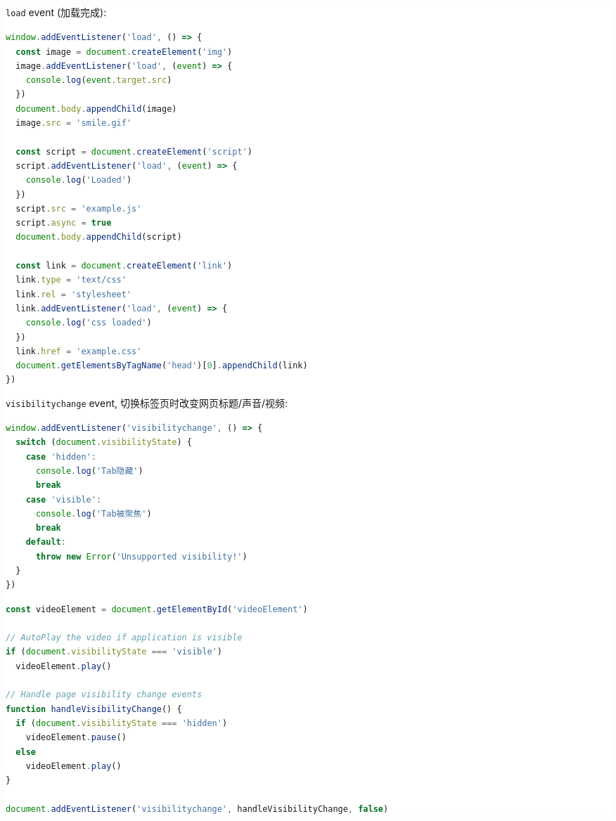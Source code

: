 `load` event (加载完成):

```ts
window.addEventListener('load', () => {
  const image = document.createElement('img')
  image.addEventListener('load', (event) => {
    console.log(event.target.src)
  })
  document.body.appendChild(image)
  image.src = 'smile.gif'

  const script = document.createElement('script')
  script.addEventListener('load', (event) => {
    console.log('Loaded')
  })
  script.src = 'example.js'
  script.async = true
  document.body.appendChild(script)

  const link = document.createElement('link')
  link.type = 'text/css'
  link.rel = 'stylesheet'
  link.addEventListener('load', (event) => {
    console.log('css loaded')
  })
  link.href = 'example.css'
  document.getElementsByTagName('head')[0].appendChild(link)
})
```

`visibilitychange` event, 切换标签页时改变网页标题/声音/视频:

```ts
window.addEventListener('visibilitychange', () => {
  switch (document.visibilityState) {
    case 'hidden':
      console.log('Tab隐藏')
      break
    case 'visible':
      console.log('Tab被聚焦')
      break
    default:
      throw new Error('Unsupported visibility!')
  }
})
```

```ts
const videoElement = document.getElementById('videoElement')

// AutoPlay the video if application is visible
if (document.visibilityState === 'visible')
  videoElement.play()

// Handle page visibility change events
function handleVisibilityChange() {
  if (document.visibilityState === 'hidden')
    videoElement.pause()
  else
    videoElement.play()
}

document.addEventListener('visibilitychange', handleVisibilityChange, false)
```
